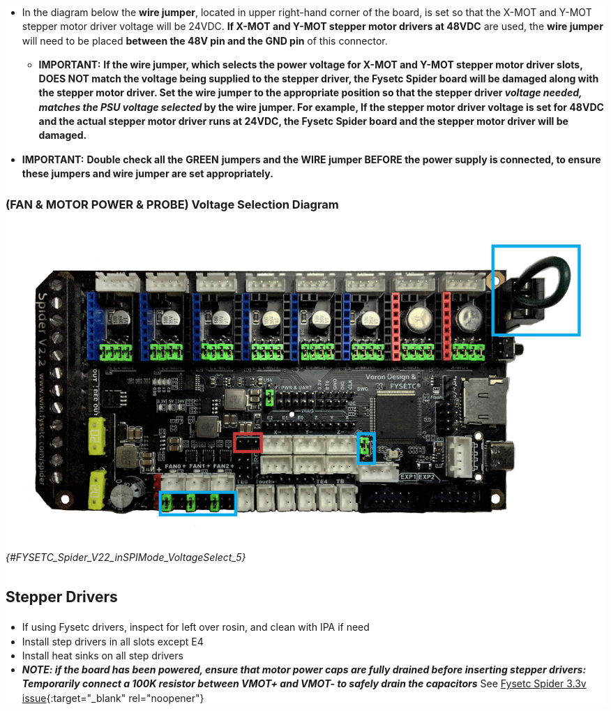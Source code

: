 * In the diagram below the **wire jumper**, located in upper right-hand corner of the board, is set so that the X-MOT and Y-MOT stepper motor driver voltage will be 24VDC.  **If X-MOT and Y-MOT stepper motor drivers at 48VDC** are used, the **wire jumper** will need to be placed **between the 48V pin and the GND pin** of this connector.

    *  __<span class="underline-double-trouble color-blind-red">IMPORTANT:</span>__ **If the wire jumper, which selects the power voltage for X-MOT and Y-MOT stepper motor driver slots, DOES NOT match the voltage being supplied to the stepper driver, the Fysetc Spider board will be damaged along with the stepper motor driver.  Set the wire jumper to the appropriate position so that the stepper driver _voltage needed, matches the PSU voltage selected_ by the wire jumper. For example, If the stepper motor driver voltage is set for 48VDC and the actual stepper motor driver runs at 24VDC, the Fysetc Spider board and the stepper motor driver will be damaged.**

* __<span class="underline-double-trouble color-blind-red">IMPORTANT:</span>__ **Double check all the** __<span class="color-blind-green">GREEN</span>__ **jumpers and the WIRE jumper BEFORE the power supply is connected, to ensure these jumpers and wire jumper are set appropriately.**

### (FAN & MOTOR POWER & PROBE) Voltage Selection Diagram

###### ![](./images/FYSETC_Spider_V2.2_inSPIMode_VoltageSelect_150.png) {#FYSETC_Spider_V22_inSPIMode_VoltageSelect_5}

## Stepper Drivers
* If using Fysetc drivers, inspect for left over rosin, and clean with IPA if need
* Install step drivers in all slots except E4
* Install heat sinks on all step drivers
* _**NOTE: if the board has been powered, ensure that motor power caps are fully drained before inserting stepper drivers: Temporarily connect a 100K resistor between VMOT+ and VMOT- to safely drain the capacitors**_ See [Fysetc Spider 3.3v issue](https://github.com/FYSETC/FYSETC-SPIDER/blob/main/Spider%203.3v%20issue.md){:target="_blank" rel="noopener"}
